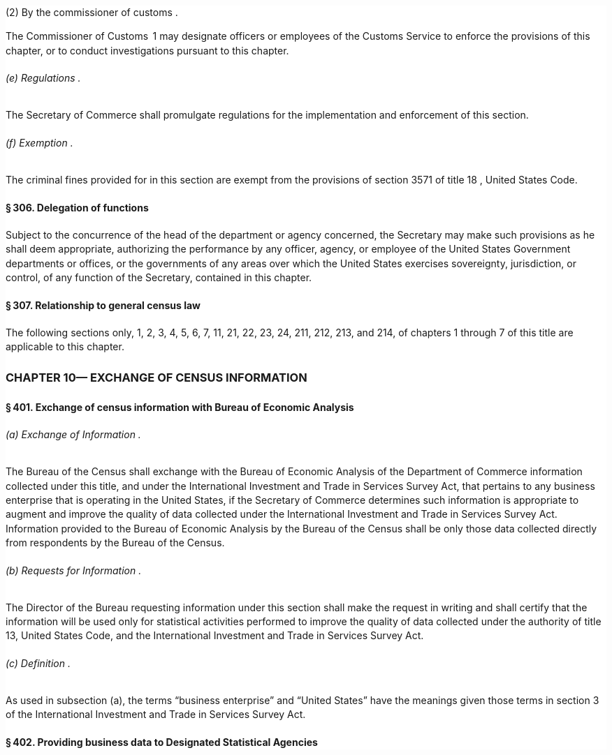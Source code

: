 (2) By the commissioner of customs .

The Commissioner of Customs  1 may designate officers or employees of the Customs Service to enforce the provisions of this chapter, or to conduct investigations pursuant to this chapter.

###### (e) Regulations .

The Secretary of Commerce shall promulgate regulations for the implementation and enforcement of this section.

###### (f) Exemption .

The criminal fines provided for in this section are exempt from the provisions of section 3571 of title 18 , United States Code.

#### § 306. Delegation of functions

Subject to the concurrence of the head of the department or agency concerned, the Secretary may make such provisions as he shall deem appropriate, authorizing the performance by any officer, agency, or employee of the United States Government departments or offices, or the governments of any areas over which the United States exercises sovereignty, jurisdiction, or control, of any function of the Secretary, contained in this chapter.

#### § 307. Relationship to general census law

The following sections only, 1, 2, 3, 4, 5, 6, 7, 11, 21, 22, 23, 24, 211, 212, 213, and 214, of chapters 1 through 7 of this title are applicable to this chapter.

### CHAPTER 10— EXCHANGE OF CENSUS INFORMATION

#### § 401. Exchange of census information with Bureau of Economic Analysis

###### (a) Exchange of Information .

The Bureau of the Census shall exchange with the Bureau of Economic Analysis of the Department of Commerce information collected under this title, and under the International Investment and Trade in Services Survey Act, that pertains to any business enterprise that is operating in the United States, if the Secretary of Commerce determines such information is appropriate to augment and improve the quality of data collected under the International Investment and Trade in Services Survey Act. Information provided to the Bureau of Economic Analysis by the Bureau of the Census shall be only those data collected directly from respondents by the Bureau of the Census.

###### (b) Requests for Information .

The Director of the Bureau requesting information under this section shall make the request in writing and shall certify that the information will be used only for statistical activities performed to improve the quality of data collected under the authority of title 13, United States Code, and the International Investment and Trade in Services Survey Act.

###### (c) Definition .

As used in subsection (a), the terms “business enterprise” and “United States” have the meanings given those terms in section 3 of the International Investment and Trade in Services Survey Act.

#### § 402. Providing business data to Designated Statistical Agencies
